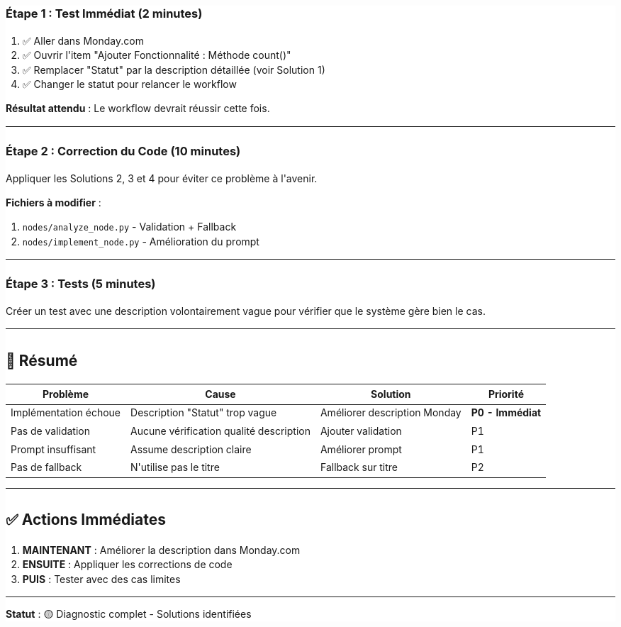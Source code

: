 ### Étape 1 : Test Immédiat (2 minutes)

1. ✅ Aller dans Monday.com
2. ✅ Ouvrir l'item "Ajouter Fonctionnalité : Méthode count()"
3. ✅ Remplacer "Statut" par la description détaillée (voir Solution 1)
4. ✅ Changer le statut pour relancer le workflow

**Résultat attendu** : Le workflow devrait réussir cette fois.

---

### Étape 2 : Correction du Code (10 minutes)

Appliquer les Solutions 2, 3 et 4 pour éviter ce problème à l'avenir.

**Fichiers à modifier** :
1. `nodes/analyze_node.py` - Validation + Fallback
2. `nodes/implement_node.py` - Amélioration du prompt

---

### Étape 3 : Tests (5 minutes)

Créer un test avec une description volontairement vague pour vérifier que le système gère bien le cas.

---

## 🎯 Résumé

| Problème | Cause | Solution | Priorité |
|----------|-------|----------|----------|
| Implémentation échoue | Description "Statut" trop vague | Améliorer description Monday | **P0 - Immédiat** |
| Pas de validation | Aucune vérification qualité description | Ajouter validation | P1 |
| Prompt insuffisant | Assume description claire | Améliorer prompt | P1 |
| Pas de fallback | N'utilise pas le titre | Fallback sur titre | P2 |

---

## ✅ Actions Immédiates

1. **MAINTENANT** : Améliorer la description dans Monday.com
2. **ENSUITE** : Appliquer les corrections de code
3. **PUIS** : Tester avec des cas limites

---

**Statut** : 🟡 Diagnostic complet - Solutions identifiées

